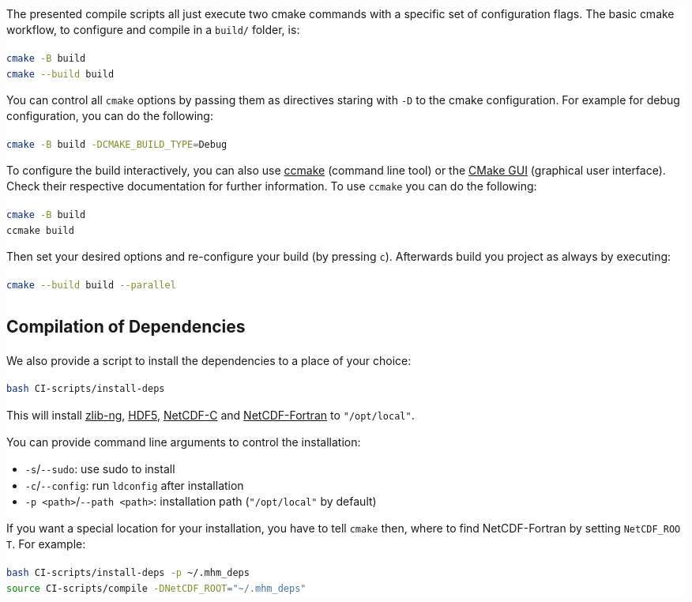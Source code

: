 The presented compile scripts all just execute two cmake commands with a specific set of configuration flags.
The basic cmake workflow, to configure and compile in a `build/` folder, is:
```bash
cmake -B build
cmake --build build
```

You can control all `cmake` options by passing them as directives staring with `-D` to the cmake configuration.
For example for debug configuration, you can do the following:
```bash
cmake -B build -DCMAKE_BUILD_TYPE=Debug
```

To configure the build interactively, you can also use [ccmake](https://cmake.org/cmake/help/latest/manual/ccmake.1.html) (command line tool) or the [CMake GUI](https://cmake.org/cmake/help/latest/manual/cmake-gui.1.html) (graphical user interface).
Check their respective documentation for further information.
To use `ccmake` you can do the following:
```bash
cmake -B build
ccmake build
```

Then set your desired options and re-configure your build (by pressing `c`).
Afterwards build you project as always by executing:
```bash
cmake --build build --parallel
```


## Compilation of Dependencies

We also provide a script to install the dependencies to a place of your choice:

```bash
bash CI-scripts/install-deps
```

This will install [zlib-ng](https://github.com/zlib-ng/zlib-ng), [HDF5](https://github.com/HDFGroup/hdf5),
[NetCDF-C](https://github.com/Unidata/netcdf-c) and [NetCDF-Fortran](https://github.com/Unidata/netcdf-fortran)
to `"/opt/local"`.

You can provide command line arguments to control the installation:
- `-s`/`--sudo`: use sudo to install
- `-c`/`--config`: run `ldconfig` after installation
- `-p <path>`/`--path <path>`: installation path (`"/opt/local"` by default)

If you want a special location for your installation, you have to tell `cmake` then, where to find NetCDF-Fortran by setting `NetCDF_ROOT`.
For example:
```bash
bash CI-scripts/install-deps -p ~/.mhm_deps
source CI-scripts/compile -DNetCDF_ROOT="~/.mhm_deps"
```
